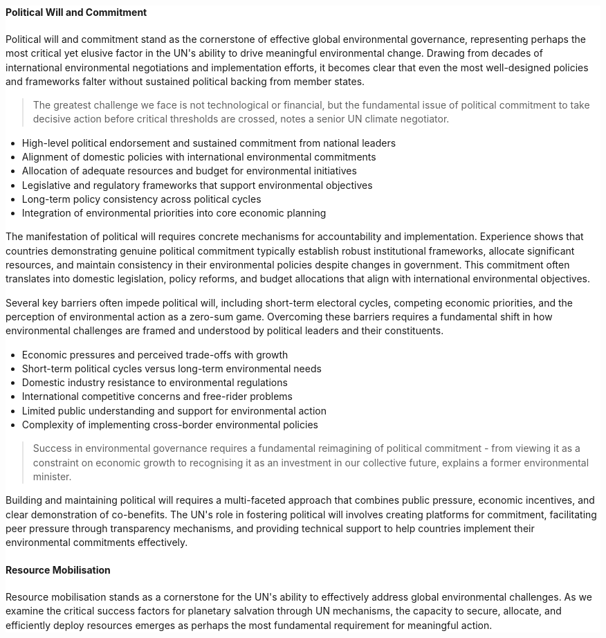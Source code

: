 #### <a id="political-will-and-commitment"></a>Political Will and Commitment

Political will and commitment stand as the cornerstone of effective global environmental governance, representing perhaps the most critical yet elusive factor in the UN's ability to drive meaningful environmental change. Drawing from decades of international environmental negotiations and implementation efforts, it becomes clear that even the most well-designed policies and frameworks falter without sustained political backing from member states.

> The greatest challenge we face is not technological or financial, but the fundamental issue of political commitment to take decisive action before critical thresholds are crossed, notes a senior UN climate negotiator.

- High-level political endorsement and sustained commitment from national leaders
- Alignment of domestic policies with international environmental commitments
- Allocation of adequate resources and budget for environmental initiatives
- Legislative and regulatory frameworks that support environmental objectives
- Long-term policy consistency across political cycles
- Integration of environmental priorities into core economic planning

The manifestation of political will requires concrete mechanisms for accountability and implementation. Experience shows that countries demonstrating genuine political commitment typically establish robust institutional frameworks, allocate significant resources, and maintain consistency in their environmental policies despite changes in government. This commitment often translates into domestic legislation, policy reforms, and budget allocations that align with international environmental objectives.

Several key barriers often impede political will, including short-term electoral cycles, competing economic priorities, and the perception of environmental action as a zero-sum game. Overcoming these barriers requires a fundamental shift in how environmental challenges are framed and understood by political leaders and their constituents.

- Economic pressures and perceived trade-offs with growth
- Short-term political cycles versus long-term environmental needs
- Domestic industry resistance to environmental regulations
- International competitive concerns and free-rider problems
- Limited public understanding and support for environmental action
- Complexity of implementing cross-border environmental policies

> Success in environmental governance requires a fundamental reimagining of political commitment - from viewing it as a constraint on economic growth to recognising it as an investment in our collective future, explains a former environmental minister.

Building and maintaining political will requires a multi-faceted approach that combines public pressure, economic incentives, and clear demonstration of co-benefits. The UN's role in fostering political will involves creating platforms for commitment, facilitating peer pressure through transparency mechanisms, and providing technical support to help countries implement their environmental commitments effectively.



#### <a id="resource-mobilisation"></a>Resource Mobilisation

Resource mobilisation stands as a cornerstone for the UN's ability to effectively address global environmental challenges. As we examine the critical success factors for planetary salvation through UN mechanisms, the capacity to secure, allocate, and efficiently deploy resources emerges as perhaps the most fundamental requirement for meaningful action.
